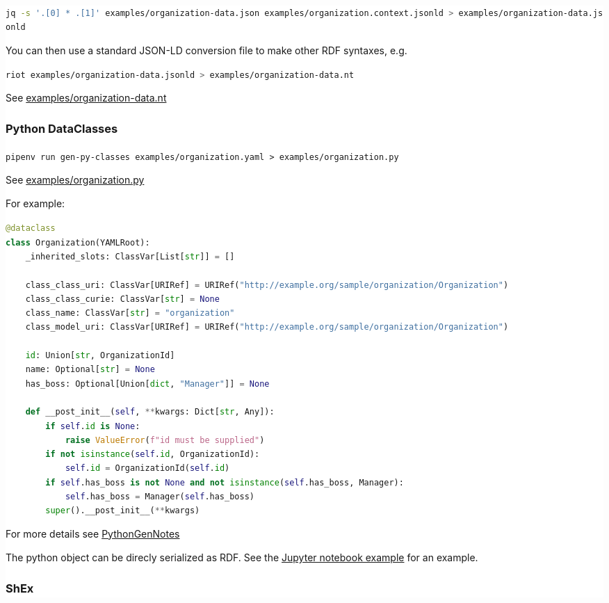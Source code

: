 ```bash
jq -s '.[0] * .[1]' examples/organization-data.json examples/organization.context.jsonld > examples/organization-data.jsonld
```

You can then use a standard JSON-LD conversion file to make other RDF syntaxes, e.g.

```bash
riot examples/organization-data.jsonld > examples/organization-data.nt
```

See [examples/organization-data.nt](examples/organization-data.nt)


### Python DataClasses

`pipenv run gen-py-classes examples/organization.yaml > examples/organization.py`

See [examples/organization.py](examples/organization.py)

For example:

```python
@dataclass
class Organization(YAMLRoot):
    _inherited_slots: ClassVar[List[str]] = []

    class_class_uri: ClassVar[URIRef] = URIRef("http://example.org/sample/organization/Organization")
    class_class_curie: ClassVar[str] = None
    class_name: ClassVar[str] = "organization"
    class_model_uri: ClassVar[URIRef] = URIRef("http://example.org/sample/organization/Organization")

    id: Union[str, OrganizationId]
    name: Optional[str] = None
    has_boss: Optional[Union[dict, "Manager"]] = None

    def __post_init__(self, **kwargs: Dict[str, Any]):
        if self.id is None:
            raise ValueError(f"id must be supplied")
        if not isinstance(self.id, OrganizationId):
            self.id = OrganizationId(self.id)
        if self.has_boss is not None and not isinstance(self.has_boss, Manager):
            self.has_boss = Manager(self.has_boss)
        super().__post_init__(**kwargs)

```

For more details see [PythonGenNotes](linkml/generators/)

The python object can be direcly serialized as RDF. See the [Jupyter notebook example](https://nbviewer.jupyter.org/github/linkml/blob/master/notebooks/examples.ipynb) for an example.


### ShEx
